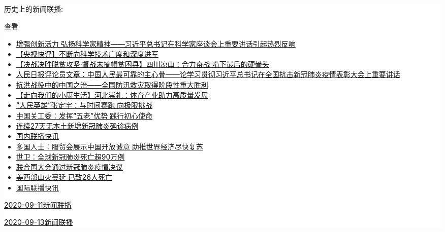 




历史上的新闻联播:

 查看
 

* [增强创新活力 弘扬科学家精神——习近平总书记在科学家座谈会上重要讲话引起热烈反响](#增强创新活力-弘扬科学家精神——习近平总书记在科学家座谈会上重要讲话引起热烈反响)
* [【央视快评】不断向科学技术广度和深度进军](#【央视快评】不断向科学技术广度和深度进军)
* [【决战决胜脱贫攻坚·督战未摘帽贫困县】四川凉山：合力奋战 啃下最后的硬骨头](#【决战决胜脱贫攻坚·督战未摘帽贫困县】四川凉山：合力奋战-啃下最后的硬骨头)
* [人民日报评论员文章：中国人民最可靠的主心骨——论学习贯彻习近平总书记在全国抗击新冠肺炎疫情表彰大会上重要讲话](#人民日报评论员文章：中国人民最可靠的主心骨——论学习贯彻习近平总书记在全国抗击新冠肺炎疫情表彰大会上重要讲话)
* [抗洪战役中的中国之治——全国防汛救灾取得阶段性重大胜利](#抗洪战役中的中国之治——全国防汛救灾取得阶段性重大胜利)
* [【走向我们的小康生活】河北崇礼：体育产业助力高质量发展](#【走向我们的小康生活】河北崇礼：体育产业助力高质量发展)
* [“人民英雄”张定宇：与时间赛跑 向极限挑战](#“人民英雄”张定宇：与时间赛跑-向极限挑战)
* [中国关工委：发挥“五老”优势 践行初心使命](#中国关工委：发挥“五老”优势-践行初心使命)
* [连续27天无本土新增新冠肺炎确诊病例](#连续27天无本土新增新冠肺炎确诊病例)
* [国内联播快讯](#国内联播快讯)
* [多国人士：服贸会展示中国开放诚意 助推世界经济尽快复苏](#多国人士：服贸会展示中国开放诚意-助推世界经济尽快复苏)
* [世卫：全球新冠肺炎死亡超90万例](#世卫：全球新冠肺炎死亡超90万例)
* [联合国大会通过新冠肺炎疫情决议](#联合国大会通过新冠肺炎疫情决议)
* [美西部山火蔓延 已致26人死亡](#美西部山火蔓延-已致26人死亡)
* [国际联播快讯](#国际联播快讯)






[2020-09-11新闻联播](/xinwenlianbo/20200911)


[2020-09-13新闻联播](/xinwenlianbo/20200913)



